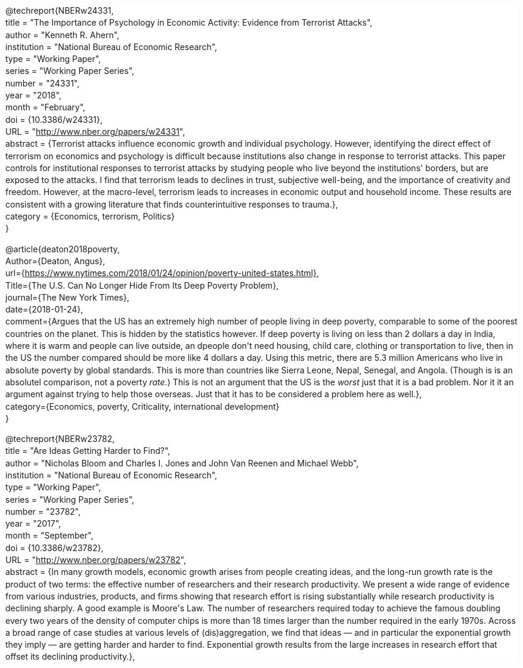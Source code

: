   
  
  
@techreport{NBERw24331,  
 title = "The Importance of Psychology in Economic Activity: Evidence from Terrorist Attacks",  
 author = "Kenneth R. Ahern",  
 institution = "National Bureau of Economic Research",  
 type = "Working Paper",  
 series = "Working Paper Series",  
 number = "24331",  
 year = "2018",  
 month = "February",  
 doi = {10.3386/w24331},  
 URL = "http://www.nber.org/papers/w24331",  
 abstract = {Terrorist attacks influence economic growth and individual psychology.  However, identifying the direct effect of terrorism on economics and psychology is difficult because institutions also change in response to terrorist attacks.  This paper controls for institutional responses to terrorist attacks by studying people who live beyond the institutions' borders, but are exposed to the attacks.  I find that terrorism leads to declines in trust, subjective well-being, and the importance of creativity and freedom. However, at the macro-level, terrorism leads to increases in economic output and household income.  These results are consistent with a growing literature that finds counterintuitive responses to trauma.},  
 category = {Economics, terrorism, Politics}  
}  
  
@article{deaton2018poverty,  
  Author={Deaton, Angus},  
  url={https://www.nytimes.com/2018/01/24/opinion/poverty-united-states.html},  
  Title={The U.S. Can No Longer Hide From Its Deep Poverty Problem},  
  journal={The New York Times},  
  date={2018-01-24},  
  comment={Argues that the US has an extremely high number of people living in deep poverty, comparable to some of the poorest countries on the planet. This is hidden by the statistics however. If deep poverty is living on less than 2 dollars a day in India, where it is warm and people can live outside, an dpeople don't need housing, child care, clothing or transportation to live, then in the US the number compared should be more like 4 dollars a day. Using this metric, there are 5.3 million Americans who live in absolute poverty by global standards. This is more than countries like Sierra Leone, Nepal, Senegal, and Angola. (Though is is an absolutel comparison, not a poverty _rate_.) This is not an argument that the US is the _worst_ just that it is a bad problem. Nor it it an argument against trying to help those overseas. Just that it has to be considered a problem here as well.},  
  category={Economics, poverty, Criticality, international development}  
}  
  
  
@techreport{NBERw23782,  
 title = "Are Ideas Getting Harder to Find?",  
 author = "Nicholas Bloom and Charles I. Jones and John Van Reenen and Michael Webb",  
 institution = "National Bureau of Economic Research",  
 type = "Working Paper",  
 series = "Working Paper Series",  
 number = "23782",  
 year = "2017",  
 month = "September",  
 doi = {10.3386/w23782},  
 URL = "http://www.nber.org/papers/w23782",  
 abstract = {In many growth models, economic growth arises from people creating ideas, and the long-run growth rate is the product of two terms: the effective number of researchers and their research productivity. We present a wide range of evidence from various industries, products, and firms showing that research effort is rising substantially while research productivity is declining sharply. A good example is Moore's Law. The number of researchers required today to achieve the famous doubling every two years of the density of computer chips is more than 18 times larger than the number required in the early 1970s. Across a broad range of case studies at various levels of (dis)aggregation, we find that ideas — and in particular the exponential growth they imply — are getting harder and harder to find. Exponential growth results from the large increases in research effort that offset its declining productivity.},  